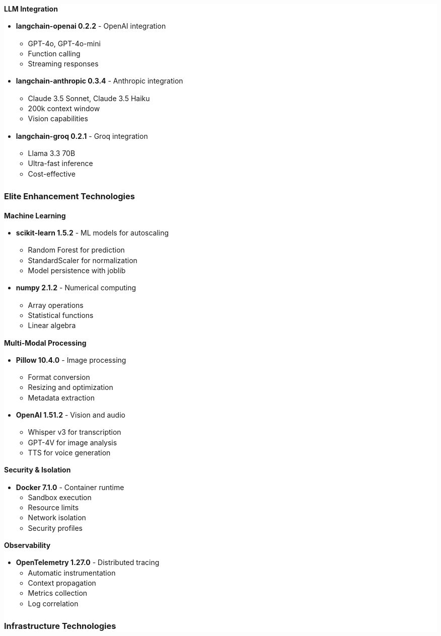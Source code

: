 **LLM Integration**
- **langchain-openai 0.2.2** - OpenAI integration
  - GPT-4o, GPT-4o-mini
  - Function calling
  - Streaming responses

- **langchain-anthropic 0.3.4** - Anthropic integration
  - Claude 3.5 Sonnet, Claude 3.5 Haiku
  - 200k context window
  - Vision capabilities

- **langchain-groq 0.2.1** - Groq integration
  - Llama 3.3 70B
  - Ultra-fast inference
  - Cost-effective

### Elite Enhancement Technologies

**Machine Learning**
- **scikit-learn 1.5.2** - ML models for autoscaling
  - Random Forest for prediction
  - StandardScaler for normalization
  - Model persistence with joblib

- **numpy 2.1.2** - Numerical computing
  - Array operations
  - Statistical functions
  - Linear algebra

**Multi-Modal Processing**
- **Pillow 10.4.0** - Image processing
  - Format conversion
  - Resizing and optimization
  - Metadata extraction

- **OpenAI 1.51.2** - Vision and audio
  - Whisper v3 for transcription
  - GPT-4V for image analysis
  - TTS for voice generation

**Security & Isolation**
- **Docker 7.1.0** - Container runtime
  - Sandbox execution
  - Resource limits
  - Network isolation
  - Security profiles

**Observability**
- **OpenTelemetry 1.27.0** - Distributed tracing
  - Automatic instrumentation
  - Context propagation
  - Metrics collection
  - Log correlation

### Infrastructure Technologies
